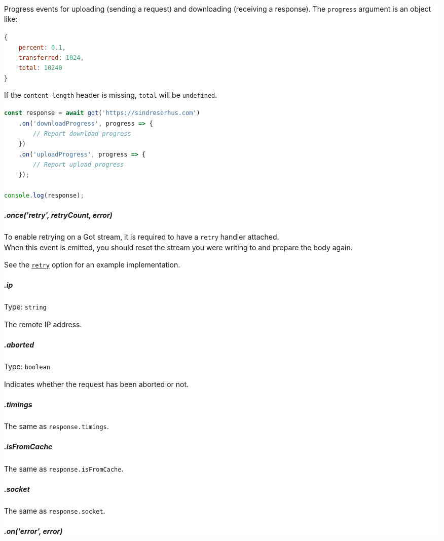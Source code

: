 Progress events for uploading (sending a request) and downloading (receiving a response). The `progress` argument is an object like:

```js
{
	percent: 0.1,
	transferred: 1024,
	total: 10240
}
```

If the `content-length` header is missing, `total` will be `undefined`.

```js
const response = await got('https://sindresorhus.com')
	.on('downloadProgress', progress => {
		// Report download progress
	})
	.on('uploadProgress', progress => {
		// Report upload progress
	});

console.log(response);
```

##### .once('retry', retryCount, error)

To enable retrying on a Got stream, it is required to have a `retry` handler attached.\
When this event is emitted, you should reset the stream you were writing to and prepare the body again.

See the [`retry`](#retry-stream) option for an example implementation.

##### .ip

Type: `string`

The remote IP address.

##### .aborted

Type: `boolean`

Indicates whether the request has been aborted or not.

##### .timings

The same as `response.timings`.

##### .isFromCache

The same as `response.isFromCache`.

##### .socket

The same as `response.socket`.

##### .on('error', error)
